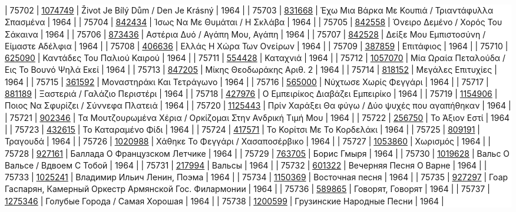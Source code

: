 | 75702 | [1074749](https://www.discogs.com/master/1074749) | Život Je Bílý Dům / Den Je Krásný | 1964 |
| 75703 | [831668](https://www.discogs.com/master/831668) | Έχω Μια Βάρκα Με Κουπιά / Τριαντάφυλλα Σπασμένα | 1964 |
| 75704 | [842434](https://www.discogs.com/master/842434) | Ίσως Να Με Θυμάται / Η Σκλάβα | 1964 |
| 75705 | [842558](https://www.discogs.com/master/842558) | Όνειρο Δεμένο / Χορός Του Σάκαινα | 1964 |
| 75706 | [873436](https://www.discogs.com/master/873436) | Αστέρια Δυό / Αγάπη Μου, Αγάπη | 1964 |
| 75707 | [842528](https://www.discogs.com/master/842528) | Δείξε Μου Εμπιστοσύνη / Είμαστε Αδέλφια | 1964 |
| 75708 | [406636](https://www.discogs.com/master/406636) | Ελλάς Η Χώρα Των Ονείρων | 1964 |
| 75709 | [387859](https://www.discogs.com/master/387859) | Επιτάφιος | 1964 |
| 75710 | [625090](https://www.discogs.com/master/625090) | Καντάδες Του Παλιού Καιρού | 1964 |
| 75711 | [554428](https://www.discogs.com/master/554428) | Καταχνιά | 1964 |
| 75712 | [1057070](https://www.discogs.com/master/1057070) | Μία Ωραία Πεταλούδα / Εις Το Βουνό Ψηλά Εκεί | 1964 |
| 75713 | [847205](https://www.discogs.com/master/847205) | Μίκης Θεοδωράκης Αριθ. 2 | 1964 |
| 75714 | [818152](https://www.discogs.com/master/818152) | Μεγάλες Επιτυχίες | 1964 |
| 75715 | [361592](https://www.discogs.com/master/361592) | Μοναστηράκι Και Τετράγωνο | 1964 |
| 75716 | [565000](https://www.discogs.com/master/565000) | Νύχτωσε Χωρίς Φεγγάρι | 1964 |
| 75717 | [881189](https://www.discogs.com/master/881189) | Ξαστεριά / Γαλάζιο Περιστέρι | 1964 |
| 75718 | [427976](https://www.discogs.com/master/427976) | Ο Εμπειρίκος Διαβάζει Εμπειρίκο | 1964 |
| 75719 | [1154906](https://www.discogs.com/master/1154906) | Ποιος Να Σφυρίζει / Σύννεφα Πλατειά | 1964 |
| 75720 | [1125443](https://www.discogs.com/master/1125443) | Πρίν Χαράξει Θα φύγω / Δύο ψυχές που αγαπήθηκαν | 1964 |
| 75721 | [902346](https://www.discogs.com/master/902346) | Τα Μουτζουρωμένα Χέρια / Ορκίζομαι Στην Ανδρική Τιμή Μου | 1964 |
| 75722 | [256750](https://www.discogs.com/master/256750) | Το Άξιον Εστί | 1964 |
| 75723 | [432615](https://www.discogs.com/master/432615) | Το Καταραμένο Φίδι | 1964 |
| 75724 | [417571](https://www.discogs.com/master/417571) | Το Κορίτσι Με Το Κορδελάκι | 1964 |
| 75725 | [809191](https://www.discogs.com/master/809191) | Τραγουδά | 1964 |
| 75726 | [1020988](https://www.discogs.com/master/1020988) | Χάθηκε Το Φεγγάρι / Χασαποσέρβικο | 1964 |
| 75727 | [1053860](https://www.discogs.com/master/1053860) | Χωρισμός | 1964 |
| 75728 | [927161](https://www.discogs.com/master/927161) | Баллада О Французском Летчике | 1964 |
| 75729 | [763705](https://www.discogs.com/master/763705) | Борис Гмыря | 1964 |
| 75730 | [1019628](https://www.discogs.com/master/1019628) | Вальс О Вальсе / Вдвоем С Тобой | 1964 |
| 75731 | [217994](https://www.discogs.com/master/217994) | Вальсы | 1964 |
| 75732 | [601322](https://www.discogs.com/master/601322) | Вечерняя Песня О Варне | 1964 |
| 75733 | [1025241](https://www.discogs.com/master/1025241) | Владимир Ильич Ленин, Поэма | 1964 |
| 75734 | [1150369](https://www.discogs.com/master/1150369) | Восточная песня | 1964 |
| 75735 | [927297](https://www.discogs.com/master/927297) | Гоар Гаспарян, Камерный Оркестр Армянской Гос. Филармонии | 1964 |
| 75736 | [589865](https://www.discogs.com/master/589865) | Говорят, Говорят | 1964 |
| 75737 | [1275346](https://www.discogs.com/master/1275346) | Голубые Города / Самая Хорошая | 1964 |
| 75738 | [1200599](https://www.discogs.com/master/1200599) | Грузинские Народные Песни | 1964 |
